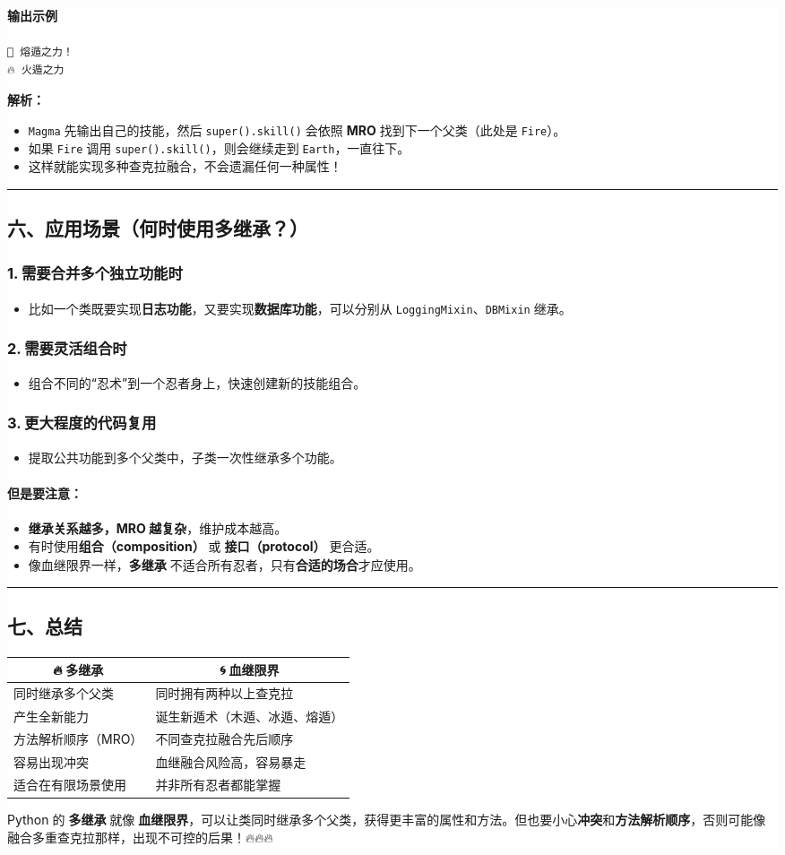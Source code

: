 #### **输出示例**

```
🌋 熔遁之力！
🔥 火遁之力
```

**解析：**

- `Magma` 先输出自己的技能，然后 `super().skill()` 会依照 **MRO** 找到下一个父类（此处是 `Fire`）。
- 如果 `Fire` 调用 `super().skill()`，则会继续走到 `Earth`，一直往下。
- 这样就能实现多种查克拉融合，不会遗漏任何一种属性！

---

## **六、应用场景（何时使用多继承？）**

### **1. 需要合并多个独立功能时**

- 比如一个类既要实现**日志功能**，又要实现**数据库功能**，可以分别从 `LoggingMixin`、`DBMixin` 继承。

### **2. 需要灵活组合时**

- 组合不同的“忍术”到一个忍者身上，快速创建新的技能组合。

### **3. 更大程度的代码复用**

- 提取公共功能到多个父类中，子类一次性继承多个功能。

#### **但是要注意**：

- **继承关系越多，MRO 越复杂**，维护成本越高。
- 有时使用**组合（composition）** 或 **接口（protocol）** 更合适。
- 像血继限界一样，**多继承** 不适合所有忍者，只有**合适的场合**才应使用。

---

## **七、总结**

| 🔥 多继承           | 🌀 血继限界                    |
| ------------------- | ------------------------------ |
| 同时继承多个父类    | 同时拥有两种以上查克拉         |
| 产生全新能力        | 诞生新遁术（木遁、冰遁、熔遁） |
| 方法解析顺序（MRO） | 不同查克拉融合先后顺序         |
| 容易出现冲突        | 血继融合风险高，容易暴走       |
| 适合在有限场景使用  | 并非所有忍者都能掌握           |

Python 的 **多继承** 就像 **血继限界**，可以让类同时继承多个父类，获得更丰富的属性和方法。但也要小心**冲突**和**方法解析顺序**，否则可能像融合多重查克拉那样，出现不可控的后果！🔥🔥🔥
